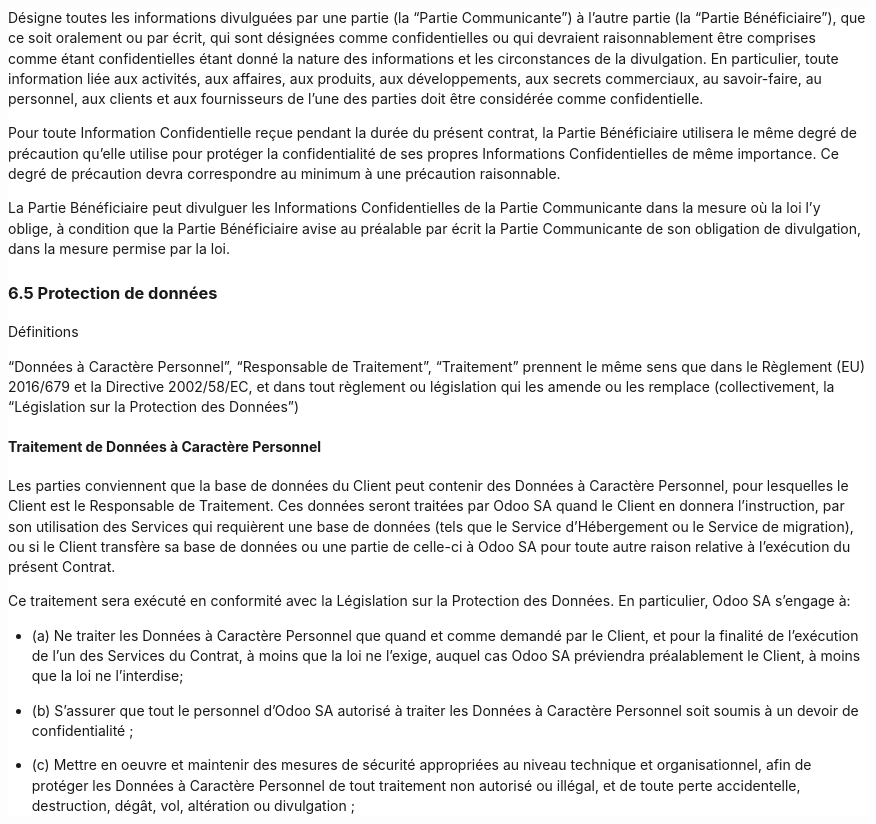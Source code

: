 
Désigne toutes les informations divulguées par une partie (la “Partie
Communicante”) à l’autre partie (la “Partie Bénéficiaire”), que ce soit
oralement ou par écrit, qui sont désignées comme confidentielles ou qui
devraient raisonnablement être comprises comme étant confidentielles étant
donné la nature des informations et les circonstances de la divulgation. En
particulier, toute information liée aux activités, aux affaires, aux produits,
aux développements, aux secrets commerciaux, au savoir-faire, au personnel,
aux clients et aux fournisseurs de l’une des parties doit être considérée
comme confidentielle.

Pour toute Information Confidentielle reçue pendant la durée du présent
contrat, la Partie Bénéficiaire utilisera le même degré de précaution qu’elle
utilise pour protéger la confidentialité de ses propres Informations
Confidentielles de même importance. Ce degré de précaution devra correspondre
au minimum à une précaution raisonnable.

La Partie Bénéficiaire peut divulguer les Informations Confidentielles de la
Partie Communicante dans la mesure où la loi l’y oblige, à condition que la
Partie Bénéficiaire avise au préalable par écrit la Partie Communicante de son
obligation de divulgation, dans la mesure permise par la loi.

### 6.5 Protection de données

Définitions

    

“Données à Caractère Personnel”, “Responsable de Traitement”, “Traitement”
prennent le même sens que dans le Règlement (EU) 2016/679 et la Directive
2002/58/EC, et dans tout règlement ou législation qui les amende ou les
remplace (collectivement, la “Législation sur la Protection des Données”)

#### Traitement de Données à Caractère Personnel

Les parties conviennent que la base de données du Client peut contenir des
Données à Caractère Personnel, pour lesquelles le Client est le Responsable de
Traitement. Ces données seront traitées par Odoo SA quand le Client en donnera
l’instruction, par son utilisation des Services qui requièrent une base de
données (tels que le Service d’Hébergement ou le Service de migration), ou si
le Client transfère sa base de données ou une partie de celle-ci à Odoo SA
pour toute autre raison relative à l’exécution du présent Contrat.

Ce traitement sera exécuté en conformité avec la Législation sur la Protection
des Données. En particulier, Odoo SA s’engage à:

  * (a) Ne traiter les Données à Caractère Personnel que quand et comme demandé par le Client, et pour la finalité de l’exécution de l’un des Services du Contrat, à moins que la loi ne l’exige, auquel cas Odoo SA préviendra préalablement le Client, à moins que la loi ne l’interdise;

  * (b) S’assurer que tout le personnel d’Odoo SA autorisé à traiter les Données à Caractère Personnel soit soumis à un devoir de confidentialité ;

  * (c) Mettre en oeuvre et maintenir des mesures de sécurité appropriées au niveau technique et organisationnel, afin de protéger les Données à Caractère Personnel de tout traitement non autorisé ou illégal, et de toute perte accidentelle, destruction, dégât, vol, altération ou divulgation ;
